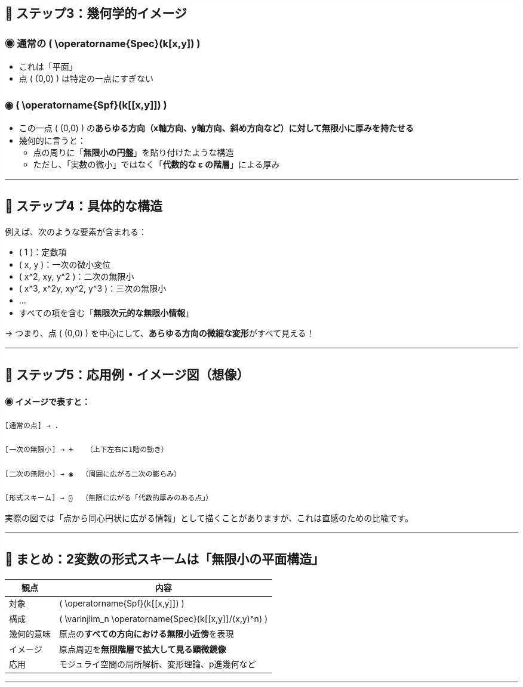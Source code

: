 
## 🔹 ステップ3：幾何学的イメージ

### ◉ 通常の \( \operatorname{Spec}(k[x,y]) \)

- これは「平面」
- 点 \( (0,0) \) は特定の一点にすぎない

### ◉ \( \operatorname{Spf}(k[[x,y]]) \)

- この一点 \( (0,0) \) の**あらゆる方向（x軸方向、y軸方向、斜め方向など）に対して無限小に厚みを持たせる**
- 幾何的に言うと：
  - 点の周りに「**無限小の円盤**」を貼り付けたような構造
  - ただし、「実数の微小」ではなく「**代数的な ε の階層**」による厚み

---

## 🔹 ステップ4：具体的な構造

例えば、次のような要素が含まれる：

- \( 1 \)：定数項
- \( x, y \)：一次の微小変位
- \( x^2, xy, y^2 \)：二次の無限小
- \( x^3, x^2y, xy^2, y^3 \)：三次の無限小
- …
- すべての項を含む「**無限次元的な無限小情報**」

→ つまり、点 \( (0,0) \) を中心にして、**あらゆる方向の微細な変形**がすべて見える！

---

## 🔹 ステップ5：応用例・イメージ図（想像）

#### ◉ イメージで表すと：

```
[通常の点] → . 

[一次の無限小] → +   （上下左右に1階の動き）

[二次の無限小] → ◉  （周囲に広がる二次の膨らみ）

[形式スキーム] → ⨀  （無限に広がる「代数的厚みのある点」）
```

実際の図では「点から同心円状に広がる情報」として描くことがありますが、これは直感のための比喩です。

---

## 🔹 まとめ：2変数の形式スキームは「無限小の平面構造」

| 観点 | 内容 |
|------|------|
| 対象 | \( \operatorname{Spf}(k[[x,y]]) \) |
| 構成 | \( \varinjlim_n \operatorname{Spec}(k[[x,y]]/(x,y)^n) \) |
| 幾何的意味 | 原点の**すべての方向における無限小近傍**を表現 |
| イメージ | 原点周辺を**無限階層で拡大して見る顕微鏡像** |
| 応用 | モジュライ空間の局所解析、変形理論、p進幾何など |

---